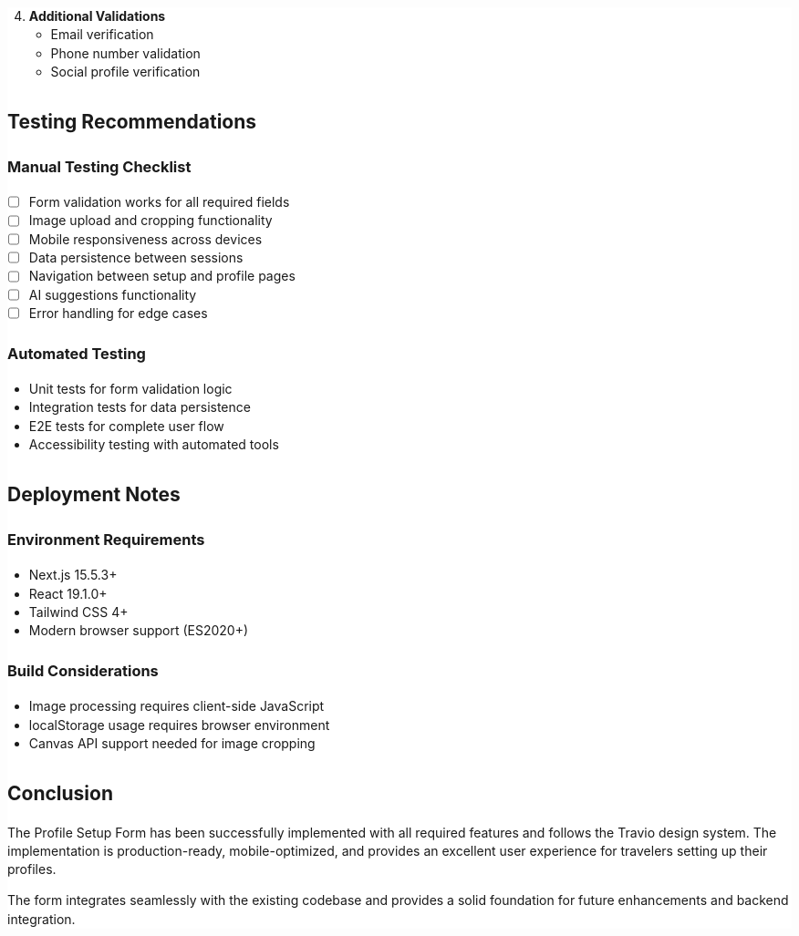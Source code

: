 4. **Additional Validations**
   - Email verification
   - Phone number validation
   - Social profile verification

## Testing Recommendations

### Manual Testing Checklist
- [ ] Form validation works for all required fields
- [ ] Image upload and cropping functionality
- [ ] Mobile responsiveness across devices
- [ ] Data persistence between sessions
- [ ] Navigation between setup and profile pages
- [ ] AI suggestions functionality
- [ ] Error handling for edge cases

### Automated Testing
- Unit tests for form validation logic
- Integration tests for data persistence
- E2E tests for complete user flow
- Accessibility testing with automated tools

## Deployment Notes

### Environment Requirements
- Next.js 15.5.3+
- React 19.1.0+
- Tailwind CSS 4+
- Modern browser support (ES2020+)

### Build Considerations
- Image processing requires client-side JavaScript
- localStorage usage requires browser environment
- Canvas API support needed for image cropping

## Conclusion

The Profile Setup Form has been successfully implemented with all required features and follows the Travio design system. The implementation is production-ready, mobile-optimized, and provides an excellent user experience for travelers setting up their profiles.

The form integrates seamlessly with the existing codebase and provides a solid foundation for future enhancements and backend integration.